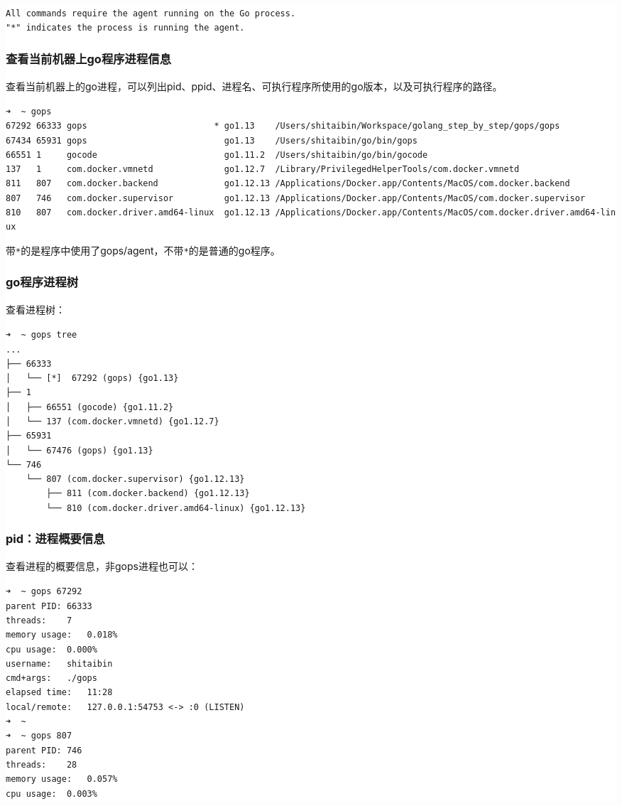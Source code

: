 ```
All commands require the agent running on the Go process.
"*" indicates the process is running the agent.
```

### 查看当前机器上go程序进程信息

查看当前机器上的go进程，可以列出pid、ppid、进程名、可执行程序所使用的go版本，以及可执行程序的路径。

```
➜  ~ gops
67292 66333 gops                         * go1.13    /Users/shitaibin/Workspace/golang_step_by_step/gops/gops
67434 65931 gops                           go1.13    /Users/shitaibin/go/bin/gops
66551 1     gocode                         go1.11.2  /Users/shitaibin/go/bin/gocode
137   1     com.docker.vmnetd              go1.12.7  /Library/PrivilegedHelperTools/com.docker.vmnetd
811   807   com.docker.backend             go1.12.13 /Applications/Docker.app/Contents/MacOS/com.docker.backend
807   746   com.docker.supervisor          go1.12.13 /Applications/Docker.app/Contents/MacOS/com.docker.supervisor
810   807   com.docker.driver.amd64-linux  go1.12.13 /Applications/Docker.app/Contents/MacOS/com.docker.driver.amd64-linux
```

带`*`的是程序中使用了gops/agent，不带`*`的是普通的go程序。


### go程序进程树

查看进程树：

```
➜  ~ gops tree
...
├── 66333
│   └── [*]  67292 (gops) {go1.13}
├── 1
│   ├── 66551 (gocode) {go1.11.2}
│   └── 137 (com.docker.vmnetd) {go1.12.7}
├── 65931
│   └── 67476 (gops) {go1.13}
└── 746
    └── 807 (com.docker.supervisor) {go1.12.13}
        ├── 811 (com.docker.backend) {go1.12.13}
        └── 810 (com.docker.driver.amd64-linux) {go1.12.13}
```

### pid：进程概要信息

查看进程的概要信息，非gops进程也可以：

```
➜  ~ gops 67292
parent PID:	66333
threads:	7
memory usage:	0.018%
cpu usage:	0.000%
username:	shitaibin
cmd+args:	./gops
elapsed time:	11:28
local/remote:	127.0.0.1:54753 <-> :0 (LISTEN)
➜  ~
➜  ~ gops 807
parent PID:	746
threads:	28
memory usage:	0.057%
cpu usage:	0.003%
```